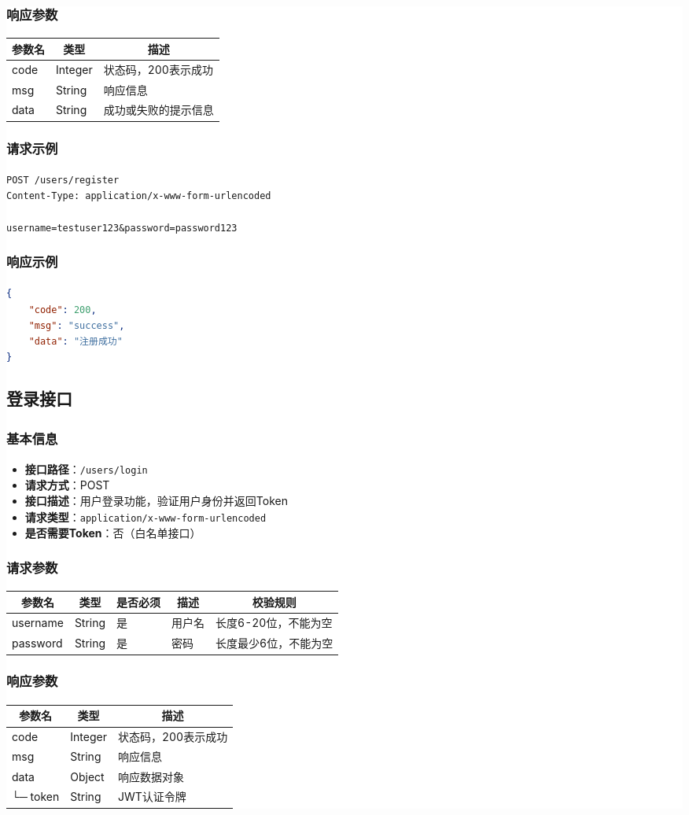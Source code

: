 ### 响应参数

| 参数名    | 类型    | 描述                 |
|-----------|---------|---------------------|
| code      | Integer | 状态码，200表示成功  |
| msg       | String  | 响应信息             |
| data      | String  | 成功或失败的提示信息 |

### 请求示例
```
POST /users/register
Content-Type: application/x-www-form-urlencoded

username=testuser123&password=password123
```

### 响应示例
```json
{
    "code": 200,
    "msg": "success",
    "data": "注册成功"
}
```

## 登录接口

### 基本信息

- **接口路径**：`/users/login`
- **请求方式**：POST
- **接口描述**：用户登录功能，验证用户身份并返回Token
- **请求类型**：`application/x-www-form-urlencoded`
- **是否需要Token**：否（白名单接口）

### 请求参数

| 参数名   | 类型   | 是否必须 | 描述     | 校验规则                |
|----------|--------|----------|----------|-------------------------|
| username | String | 是       | 用户名   | 长度6-20位，不能为空    |
| password | String | 是       | 密码     | 长度最少6位，不能为空   |

### 响应参数

| 参数名      | 类型    | 描述                 |
|-------------|---------|---------------------|
| code        | Integer | 状态码，200表示成功  |
| msg         | String  | 响应信息             |
| data        | Object  | 响应数据对象         |
| └─ token    | String  | JWT认证令牌          |

